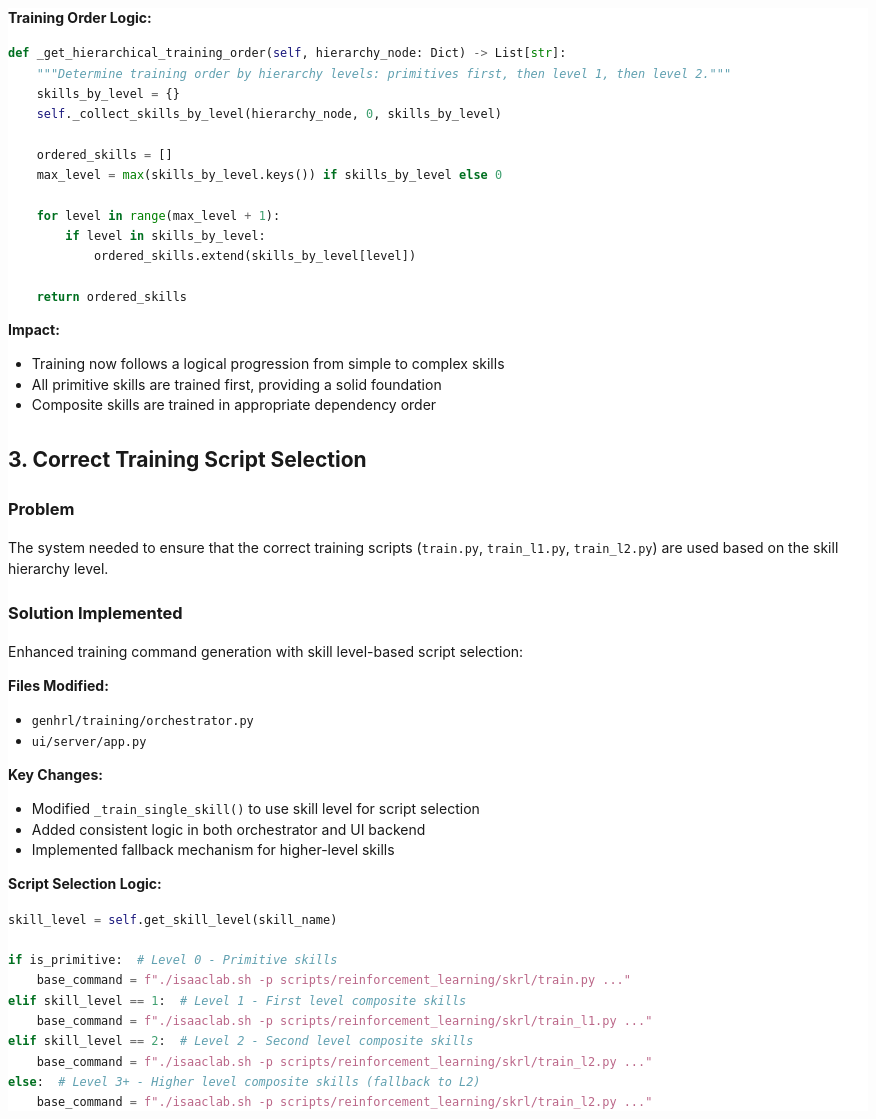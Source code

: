 **Training Order Logic:**
```python
def _get_hierarchical_training_order(self, hierarchy_node: Dict) -> List[str]:
    """Determine training order by hierarchy levels: primitives first, then level 1, then level 2."""
    skills_by_level = {}
    self._collect_skills_by_level(hierarchy_node, 0, skills_by_level)
    
    ordered_skills = []
    max_level = max(skills_by_level.keys()) if skills_by_level else 0
    
    for level in range(max_level + 1):
        if level in skills_by_level:
            ordered_skills.extend(skills_by_level[level])
    
    return ordered_skills
```

**Impact:**
- Training now follows a logical progression from simple to complex skills
- All primitive skills are trained first, providing a solid foundation
- Composite skills are trained in appropriate dependency order

## 3. Correct Training Script Selection

### Problem
The system needed to ensure that the correct training scripts (`train.py`, `train_l1.py`, `train_l2.py`) are used based on the skill hierarchy level.

### Solution Implemented
Enhanced training command generation with skill level-based script selection:

**Files Modified:**
- `genhrl/training/orchestrator.py`
- `ui/server/app.py`

**Key Changes:**
- Modified `_train_single_skill()` to use skill level for script selection
- Added consistent logic in both orchestrator and UI backend
- Implemented fallback mechanism for higher-level skills

**Script Selection Logic:**
```python
skill_level = self.get_skill_level(skill_name)

if is_primitive:  # Level 0 - Primitive skills
    base_command = f"./isaaclab.sh -p scripts/reinforcement_learning/skrl/train.py ..."
elif skill_level == 1:  # Level 1 - First level composite skills
    base_command = f"./isaaclab.sh -p scripts/reinforcement_learning/skrl/train_l1.py ..."
elif skill_level == 2:  # Level 2 - Second level composite skills
    base_command = f"./isaaclab.sh -p scripts/reinforcement_learning/skrl/train_l2.py ..."
else:  # Level 3+ - Higher level composite skills (fallback to L2)
    base_command = f"./isaaclab.sh -p scripts/reinforcement_learning/skrl/train_l2.py ..."
```
